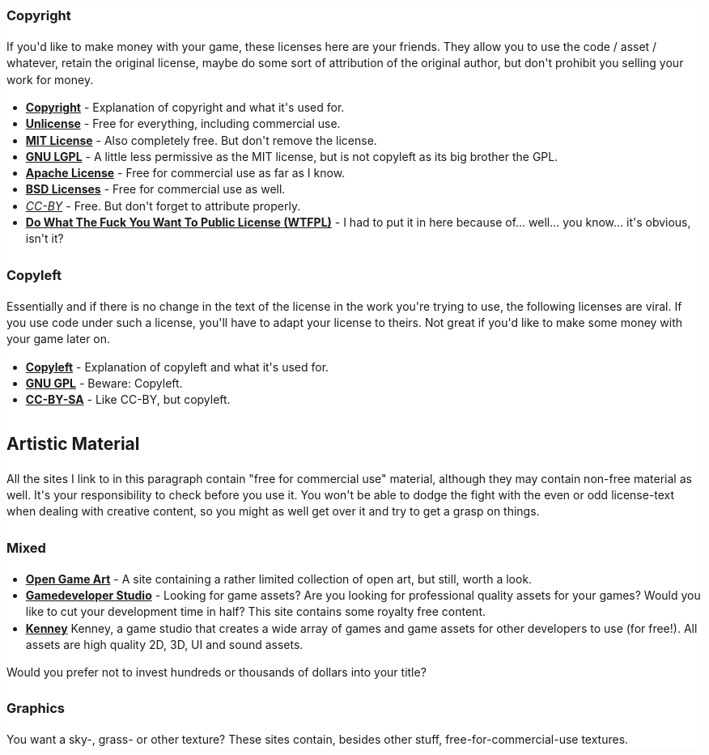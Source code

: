 ### Copyright
If you'd like to make money with your game, these licenses here are your friends. They allow you to use the code / asset / whatever, retain the original license, maybe do some sort of attribution of the original author, but don't prohibit you selling your work for money.

* [**Copyright**](https://en.wikipedia.org/wiki/Copyright) - Explanation of copyright and what it's used for.
* [**Unlicense**](http://unlicense.org/) - Free for everything, including commercial use.
* [**MIT License**](https://en.wikipedia.org/wiki/MIT_License) - Also completely free. But don't remove the license.
* [**GNU LGPL**](https://en.wikipedia.org/wiki/GNU_Lesser_General_Public_License) - A little less permissive as the MIT license, but is not copyleft as its big brother the GPL.
* [**Apache License**](https://en.wikipedia.org/wiki/Apache_License) - Free for commercial use as far as I know.
* [**BSD Licenses**](https://en.wikipedia.org/wiki/BSD_licenses) - Free for commercial use as well.
* [*CC-BY*](https://en.wikipedia.org/wiki/CC-BY) - Free. But don't forget to attribute properly.
* [**Do What The Fuck You Want To Public License (WTFPL)**](https://en.wikipedia.org/wiki/WTFPL) - I had to put it in here because of... well... you know... it's obvious, isn't it?

### Copyleft
Essentially and if there is no change in the text of the license in the work you're trying to use, the following licenses are viral.
If you use code under such a license, you'll have to adapt your license to theirs.
Not great if you'd like to make some money with your game later on.

* [**Copyleft**](https://en.wikipedia.org/wiki/Copyleft) - Explanation of copyleft and what it's used for.
* [**GNU GPL**](https://en.wikipedia.org/wiki/GNU_General_Public_License) - Beware: Copyleft.
* [**CC-BY-SA**](https://en.wikipedia.org/wiki/CC-BY-SA) - Like CC-BY, but copyleft.

## Artistic Material
All the sites I link to in this paragraph contain "free for commercial use" material, although they may contain non-free material as well. It's your responsibility to check before you use it. 
You won't be able to dodge the fight with the even or odd license-text when dealing with creative content, so you might as well get over it and try to get a grasp on things.  		
### Mixed		
* [**Open Game Art**](http://opengameart.org/) - A site containing a rather limited collection of open art, but still, worth a look.		
* [**Gamedeveloper Studio**](http://www.gamedeveloperstudio.com/) - Looking for game assets?  Are you looking for professional quality assets for your games? Would you like to cut your development time in half? This site contains some royalty free content.
* [**Kenney**](https://www.kenney.nl) Kenney, a game studio that creates a wide array of games and game assets for other developers to use (for free!). All assets are high quality 2D, 3D, UI and sound assets.
		
Would you prefer not to invest hundreds or thousands of dollars into your title?
		
### Graphics		
You want a sky-, grass- or other texture? These sites contain, besides other stuff, free-for-commercial-use textures.  		
		